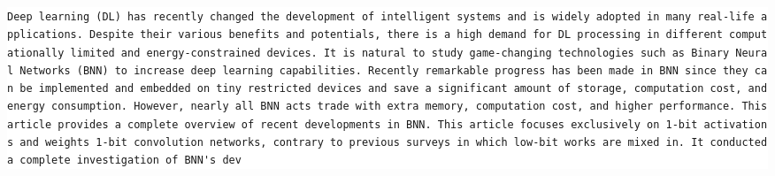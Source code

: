     Deep learning (DL) has recently changed the development of intelligent systems and is widely adopted in many real-life applications. Despite their various benefits and potentials, there is a high demand for DL processing in different computationally limited and energy-constrained devices. It is natural to study game-changing technologies such as Binary Neural Networks (BNN) to increase deep learning capabilities. Recently remarkable progress has been made in BNN since they can be implemented and embedded on tiny restricted devices and save a significant amount of storage, computation cost, and energy consumption. However, nearly all BNN acts trade with extra memory, computation cost, and higher performance. This article provides a complete overview of recent developments in BNN. This article focuses exclusively on 1-bit activations and weights 1-bit convolution networks, contrary to previous surveys in which low-bit works are mixed in. It conducted a complete investigation of BNN's dev
    


